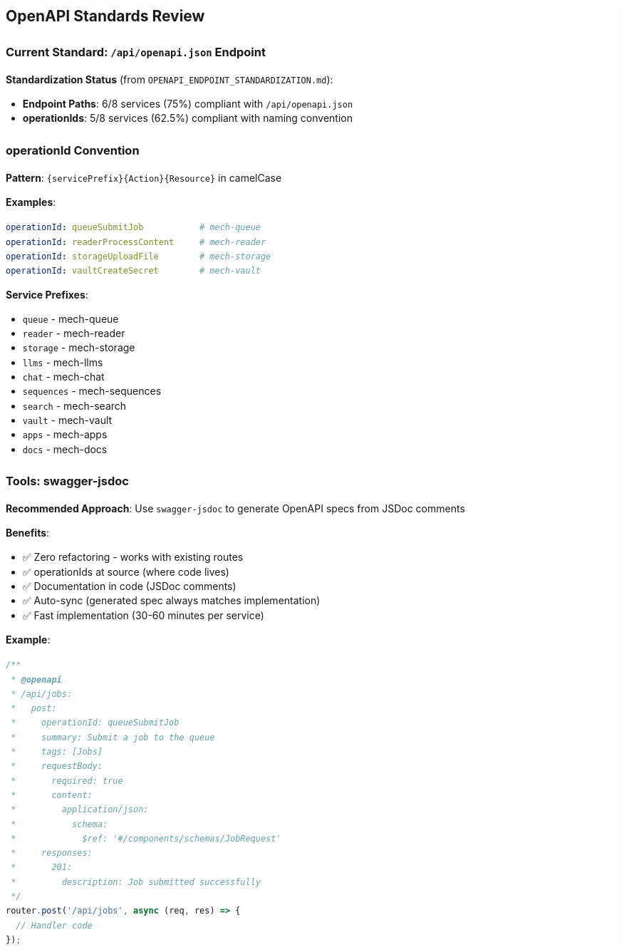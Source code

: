 ## OpenAPI Standards Review

### Current Standard: `/api/openapi.json` Endpoint

**Standardization Status** (from `OPENAPI_ENDPOINT_STANDARDIZATION.md`):
- **Endpoint Paths**: 6/8 services (75%) compliant with `/api/openapi.json`
- **operationIds**: 5/8 services (62.5%) compliant with naming convention

### operationId Convention

**Pattern**: `{servicePrefix}{Action}{Resource}` in camelCase

**Examples**:
```yaml
operationId: queueSubmitJob           # mech-queue
operationId: readerProcessContent     # mech-reader
operationId: storageUploadFile        # mech-storage
operationId: vaultCreateSecret        # mech-vault
```

**Service Prefixes**:
- `queue` - mech-queue
- `reader` - mech-reader
- `storage` - mech-storage
- `llms` - mech-llms
- `chat` - mech-chat
- `sequences` - mech-sequences
- `search` - mech-search
- `vault` - mech-vault
- `apps` - mech-apps
- `docs` - mech-docs

### Tools: swagger-jsdoc

**Recommended Approach**: Use `swagger-jsdoc` to generate OpenAPI specs from JSDoc comments

**Benefits**:
- ✅ Zero refactoring - works with existing routes
- ✅ operationIds at source (where code lives)
- ✅ Documentation in code (JSDoc comments)
- ✅ Auto-sync (generated spec always matches implementation)
- ✅ Fast implementation (30-60 minutes per service)

**Example**:
```typescript
/**
 * @openapi
 * /api/jobs:
 *   post:
 *     operationId: queueSubmitJob
 *     summary: Submit a job to the queue
 *     tags: [Jobs]
 *     requestBody:
 *       required: true
 *       content:
 *         application/json:
 *           schema:
 *             $ref: '#/components/schemas/JobRequest'
 *     responses:
 *       201:
 *         description: Job submitted successfully
 */
router.post('/api/jobs', async (req, res) => {
  // Handler code
});
```